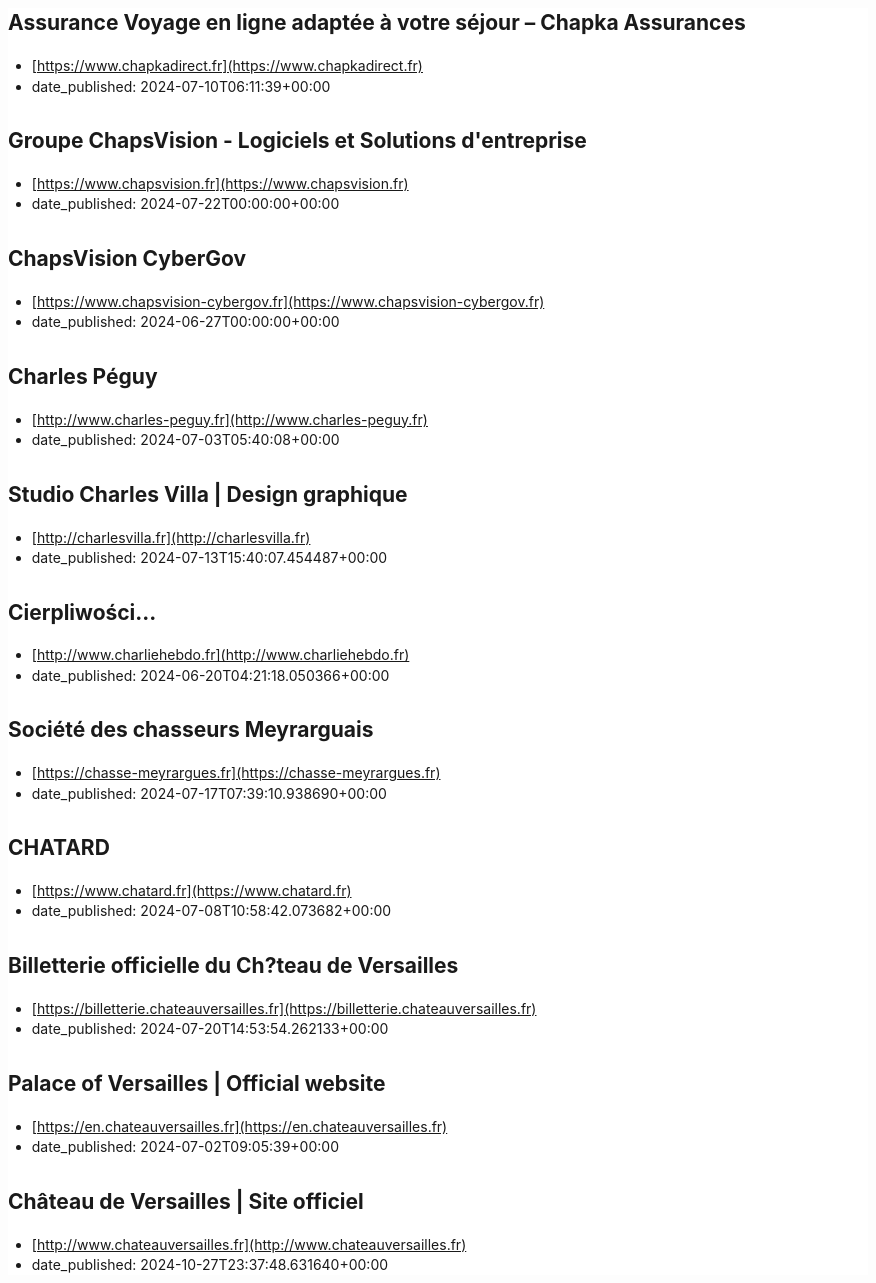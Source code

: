  ## Assurance Voyage en ligne adaptée à votre séjour – Chapka Assurances
 - [https://www.chapkadirect.fr](https://www.chapkadirect.fr)
 - date_published: 2024-07-10T06:11:39+00:00

 ## Groupe ChapsVision - Logiciels et Solutions d'entreprise
 - [https://www.chapsvision.fr](https://www.chapsvision.fr)
 - date_published: 2024-07-22T00:00:00+00:00

 ## ChapsVision CyberGov
 - [https://www.chapsvision-cybergov.fr](https://www.chapsvision-cybergov.fr)
 - date_published: 2024-06-27T00:00:00+00:00

 ## Charles Péguy
 - [http://www.charles-peguy.fr](http://www.charles-peguy.fr)
 - date_published: 2024-07-03T05:40:08+00:00

 ## Studio Charles Villa | Design graphique
 - [http://charlesvilla.fr](http://charlesvilla.fr)
 - date_published: 2024-07-13T15:40:07.454487+00:00

 ## Cierpliwości...
 - [http://www.charliehebdo.fr](http://www.charliehebdo.fr)
 - date_published: 2024-06-20T04:21:18.050366+00:00

 ## Société des chasseurs Meyrarguais
 - [https://chasse-meyrargues.fr](https://chasse-meyrargues.fr)
 - date_published: 2024-07-17T07:39:10.938690+00:00

 ## CHATARD
 - [https://www.chatard.fr](https://www.chatard.fr)
 - date_published: 2024-07-08T10:58:42.073682+00:00

 ## Billetterie officielle du Ch?teau de Versailles
 - [https://billetterie.chateauversailles.fr](https://billetterie.chateauversailles.fr)
 - date_published: 2024-07-20T14:53:54.262133+00:00

 ## Palace of Versailles | Official website
 - [https://en.chateauversailles.fr](https://en.chateauversailles.fr)
 - date_published: 2024-07-02T09:05:39+00:00

 ## Château de Versailles | Site officiel
 - [http://www.chateauversailles.fr](http://www.chateauversailles.fr)
 - date_published: 2024-10-27T23:37:48.631640+00:00
